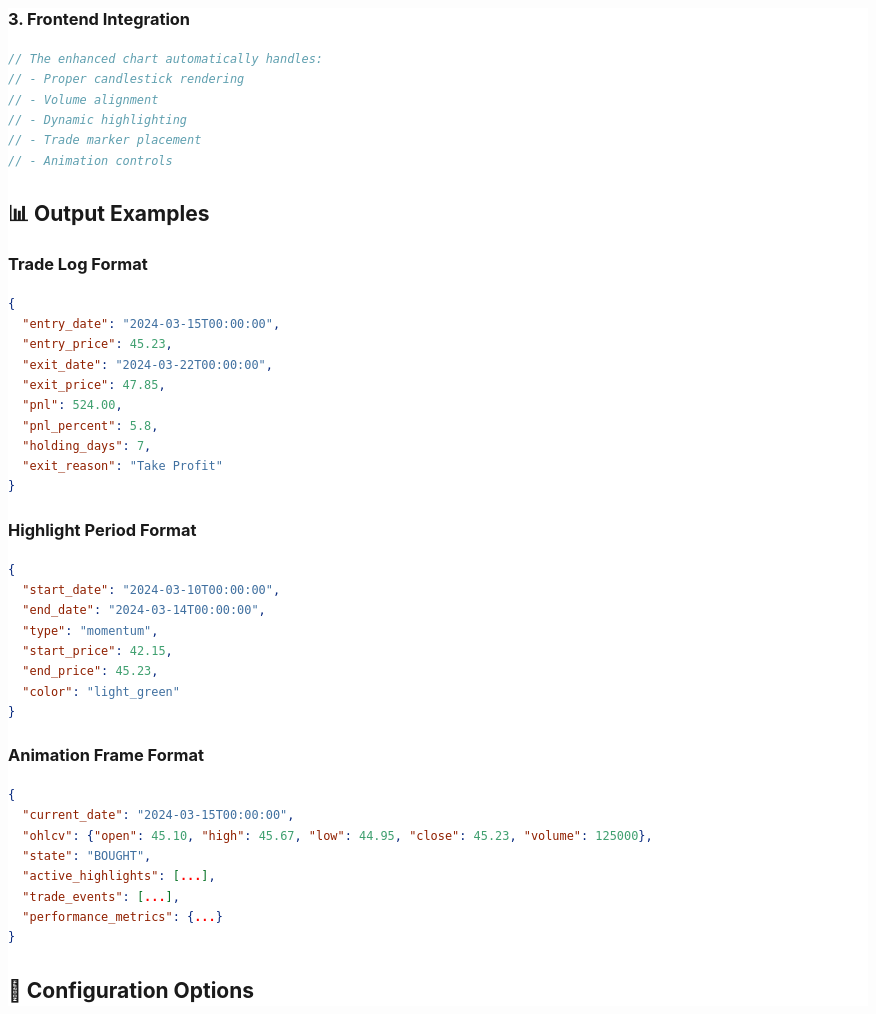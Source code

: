 ### 3. **Frontend Integration**
```typescript
// The enhanced chart automatically handles:
// - Proper candlestick rendering
// - Volume alignment
// - Dynamic highlighting
// - Trade marker placement
// - Animation controls
```

## 📊 Output Examples

### Trade Log Format
```json
{
  "entry_date": "2024-03-15T00:00:00",
  "entry_price": 45.23,
  "exit_date": "2024-03-22T00:00:00", 
  "exit_price": 47.85,
  "pnl": 524.00,
  "pnl_percent": 5.8,
  "holding_days": 7,
  "exit_reason": "Take Profit"
}
```

### Highlight Period Format
```json
{
  "start_date": "2024-03-10T00:00:00",
  "end_date": "2024-03-14T00:00:00",
  "type": "momentum",
  "start_price": 42.15,
  "end_price": 45.23,
  "color": "light_green"
}
```

### Animation Frame Format
```json
{
  "current_date": "2024-03-15T00:00:00",
  "ohlcv": {"open": 45.10, "high": 45.67, "low": 44.95, "close": 45.23, "volume": 125000},
  "state": "BOUGHT",
  "active_highlights": [...],
  "trade_events": [...],
  "performance_metrics": {...}
}
```

## 🔧 Configuration Options
